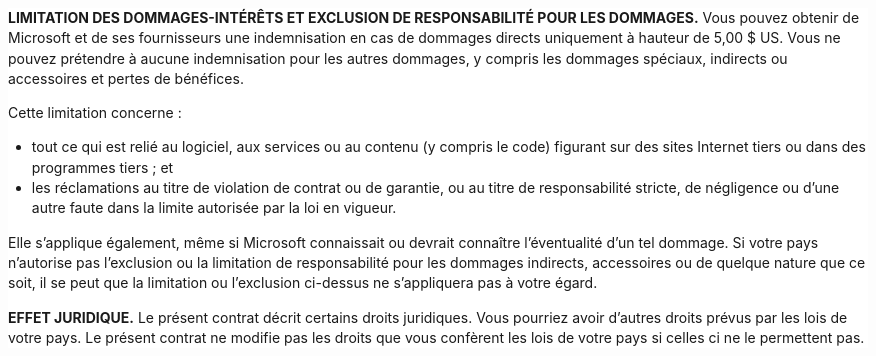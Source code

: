 **LIMITATION DES DOMMAGES-INTÉRÊTS ET EXCLUSION DE RESPONSABILITÉ POUR LES DOMMAGES.**  Vous pouvez obtenir de Microsoft et de ses fournisseurs une indemnisation en cas de dommages directs uniquement à hauteur de 5,00 $ US. Vous ne pouvez prétendre à aucune indemnisation pour les autres dommages, y compris les dommages spéciaux, indirects ou accessoires et pertes de bénéfices.

Cette limitation concerne :
* tout  ce qui est relié au logiciel, aux services ou au contenu (y compris le code) figurant sur des sites Internet tiers ou dans des programmes tiers ; et
* les réclamations au titre de violation de contrat ou de garantie, ou au titre de responsabilité stricte, de négligence ou d’une autre faute dans la limite autorisée par la loi en vigueur.

Elle s’applique également, même si Microsoft connaissait ou devrait connaître l’éventualité d’un tel dommage.  Si votre pays n’autorise pas l’exclusion ou la limitation de responsabilité pour les dommages indirects, accessoires ou de quelque nature que ce soit, il se peut que la limitation ou l’exclusion ci-dessus ne s’appliquera pas à votre égard.

**EFFET JURIDIQUE.**  Le présent contrat décrit certains droits juridiques. Vous pourriez avoir d’autres droits prévus par les lois de votre pays.  Le présent contrat ne modifie pas les droits que vous confèrent les lois de votre pays si celles ci ne le permettent pas.
